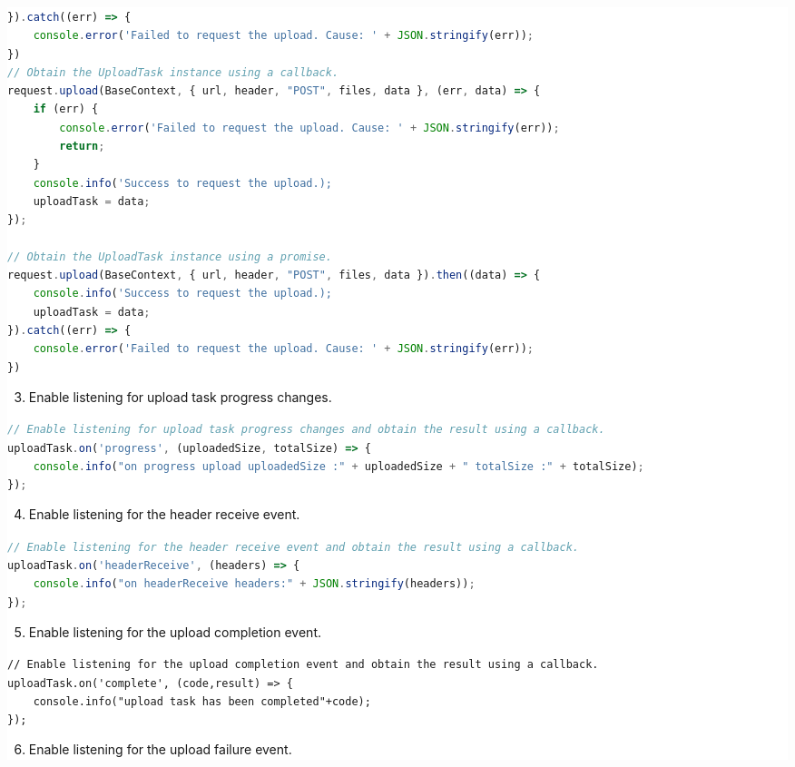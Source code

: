```js
}).catch((err) => {
    console.error('Failed to request the upload. Cause: ' + JSON.stringify(err));
})
// Obtain the UploadTask instance using a callback.
request.upload(BaseContext, { url, header, "POST", files, data }, (err, data) => {
    if (err) {
        console.error('Failed to request the upload. Cause: ' + JSON.stringify(err));
        return;
    }
    console.info('Success to request the upload.);
    uploadTask = data;
});

// Obtain the UploadTask instance using a promise.
request.upload(BaseContext, { url, header, "POST", files, data }).then((data) => {
    console.info('Success to request the upload.);
    uploadTask = data;
}).catch((err) => {
    console.error('Failed to request the upload. Cause: ' + JSON.stringify(err));
})

```

3. Enable listening for upload task progress changes.

```js
// Enable listening for upload task progress changes and obtain the result using a callback.
uploadTask.on('progress', (uploadedSize, totalSize) => {
    console.info("on progress upload uploadedSize :" + uploadedSize + " totalSize :" + totalSize);
});

```

4. Enable listening for the header receive event. 

```js
// Enable listening for the header receive event and obtain the result using a callback.
uploadTask.on('headerReceive', (headers) => {
    console.info("on headerReceive headers:" + JSON.stringify(headers));
});

```

5. Enable listening for the upload completion event.

```
// Enable listening for the upload completion event and obtain the result using a callback.
uploadTask.on('complete', (code,result) => {
    console.info("upload task has been completed"+code);
});

```

6. Enable listening for the upload failure event.
